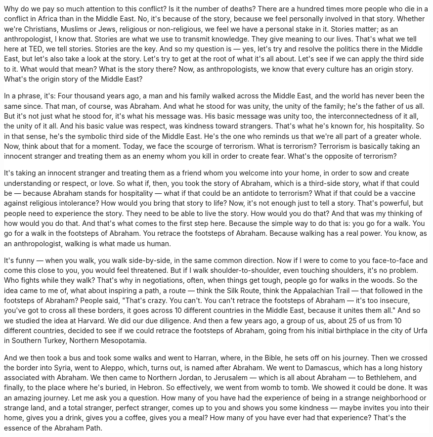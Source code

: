 Why do we pay so much attention to this conflict? Is it the number of deaths? There are a
hundred times more people who die in a conflict in Africa than in the Middle East. No,
it's because of the story, because we feel personally involved in that story. Whether
we're Christians, Muslims or Jews, religious or non-religious, we feel we have a personal
stake in it. Stories matter; as an anthropologist, I know that. Stories are what we use to
transmit knowledge. They give meaning to our lives. That's what we tell here at TED, we
tell stories. Stories are the key. And so my question is — yes, let's try and resolve the
politics there in the Middle East, but let's also take a look at the story. Let's try to
get at the root of what it's all about. Let's see if we can apply the third side to it.
What would that mean? What is the story there? Now, as anthropologists, we know that every
culture has an origin story. What's the origin story of the Middle East?

In a phrase, it's: Four thousand years ago, a man and his family walked across the Middle
East, and the world has never been the same since. That man, of course, was Abraham. And
what he stood for was unity, the unity of the family; he's the father of us all. But it's
not just what he stood for, it's what his message was. His basic message was unity too,
the interconnectedness of it all, the unity of it all. And his basic value was respect,
was kindness toward strangers. That's what he's known for, his hospitality. So in that
sense, he's the symbolic third side of the Middle East. He's the one who reminds us that
we're all part of a greater whole. Now, think about that for a moment. Today, we face the
scourge of terrorism. What is terrorism? Terrorism is basically taking an innocent
stranger and treating them as an enemy whom you kill in order to create fear. What's the
opposite of terrorism?

It's taking an innocent stranger and treating them as a friend whom you welcome into your
home, in order to sow and create understanding or respect, or love. So what if, then, you
took the story of Abraham, which is a third-side story, what if that could be — because
Abraham stands for hospitality — what if that could be an antidote to terrorism? What if
that could be a vaccine against religious intolerance? How would you bring that story to
life? Now, it's not enough just to tell a story. That's powerful, but people need to
experience the story. They need to be able to live the story. How would you do that? And
that was my thinking of how would you do that. And that's what comes to the first step
here. Because the simple way to do that is: you go for a walk. You go for a walk in the
footsteps of Abraham. You retrace the footsteps of Abraham. Because walking has a real
power. You know, as an anthropologist, walking is what made us human.

It's funny — when you walk, you walk side-by-side, in the same common direction. Now if I
were to come to you face-to-face and come this close to you, you would feel threatened.
But if I walk shoulder-to-shoulder, even touching shoulders, it's no problem. Who fights
while they walk? That's why in negotiations, often, when things get tough, people go for
walks in the woods. So the idea came to me of, what about inspiring a path, a route — think
the Silk Route, think the Appalachian Trail — that followed in the footsteps of Abraham?
People said, "That's crazy. You can't. You can't retrace the footsteps of Abraham — it's
too insecure, you've got to cross all these borders, it goes across 10 different countries
in the Middle East, because it unites them all." And so we studied the idea at Harvard. We
did our due diligence. And then a few years ago, a group of us, about 25 of us from 10
different countries, decided to see if we could retrace the footsteps of Abraham, going
from his initial birthplace in the city of Urfa in Southern Turkey, Northern
Mesopotamia.

And we then took a bus and took some walks and went to Harran, where, in the Bible, he
sets off on his journey. Then we crossed the border into Syria, went to Aleppo, which,
turns out, is named after Abraham. We went to Damascus, which has a long history
associated with Abraham. We then came to Northern Jordan, to Jerusalem — which is all
about Abraham — to Bethlehem, and finally, to the place where he's buried, in Hebron. So
effectively, we went from womb to tomb. We showed it could be done. It was an amazing
journey. Let me ask you a question. How many of you have had the experience of being in a
strange neighborhood or strange land, and a total stranger, perfect stranger, comes up to
you and shows you some kindness — maybe invites you into their home, gives you a drink,
gives you a coffee, gives you a meal? How many of you have ever had that experience?
That's the essence of the Abraham Path.
